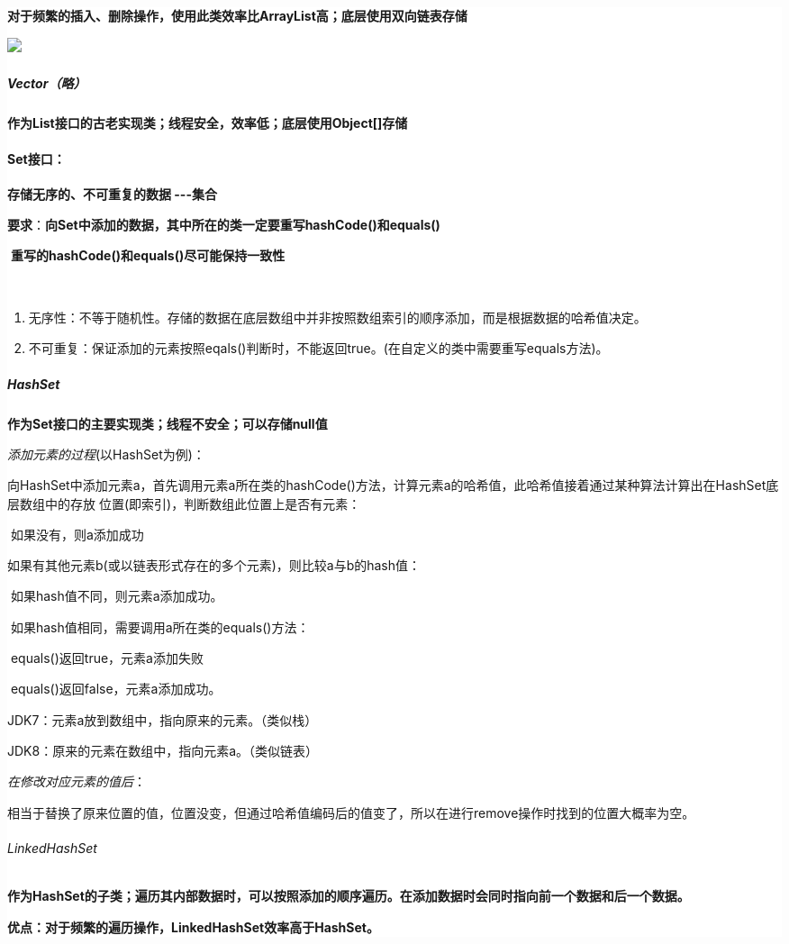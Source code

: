 **对于频繁的插入、删除操作，使用此类效率比ArrayList高；底层使用双向链表存储**

![](https://happlay-docs.oss-cn-beijing.aliyuncs.com/docs/Snipaste_2023-10-17_08-00-42.png)

##### Vector（略）

**作为List接口的古老实现类；线程安全，效率低；底层使用Object[]存储**

#### Set接口：

**存储无序的、不可重复的数据 ---集合**

**要求**：**向Set中添加的数据，其中所在的类一定要重写hashCode()和equals()**

​			**重写的hashCode()和equals()尽可能保持一致性**

​	

1. 无序性：不等于随机性。存储的数据在底层数组中并非按照数组索引的顺序添加，而是根据数据的哈希值决定。

2. 不可重复：保证添加的元素按照eqals()判断时，不能返回true。(在自定义的类中需要重写equals方法)。

   

##### HashSet

**作为Set接口的主要实现类；线程不安全；可以存储null值**

*添加元素的过程*(以HashSet为例)：

​	向HashSet中添加元素a，首先调用元素a所在类的hashCode()方法，计算元素a的哈希值，此哈希值接着通过某种算法计算出在HashSet底层数组中的存放 位置(即索引)，判断数组此位置上是否有元素：

​		如果没有，则a添加成功

​		如果有其他元素b(或以链表形式存在的多个元素)，则比较a与b的hash值：

​			如果hash值不同，则元素a添加成功。

​			如果hash值相同，需要调用a所在类的equals()方法：

​				equals()返回true，元素a添加失败

​				equals()返回false，元素a添加成功。

JDK7：元素a放到数组中，指向原来的元素。（类似栈）

JDK8：原来的元素在数组中，指向元素a。（类似链表）



*在修改对应元素的值后*：

​	相当于替换了原来位置的值，位置没变，但通过哈希值编码后的值变了，所以在进行remove操作时找到的位置大概率为空。



###### LinkedHashSet

**作为HashSet的子类；遍历其内部数据时，可以按照添加的顺序遍历。在添加数据时会同时指向前一个数据和后一个数据。**

**优点：对于频繁的遍历操作，LinkedHashSet效率高于HashSet。**


